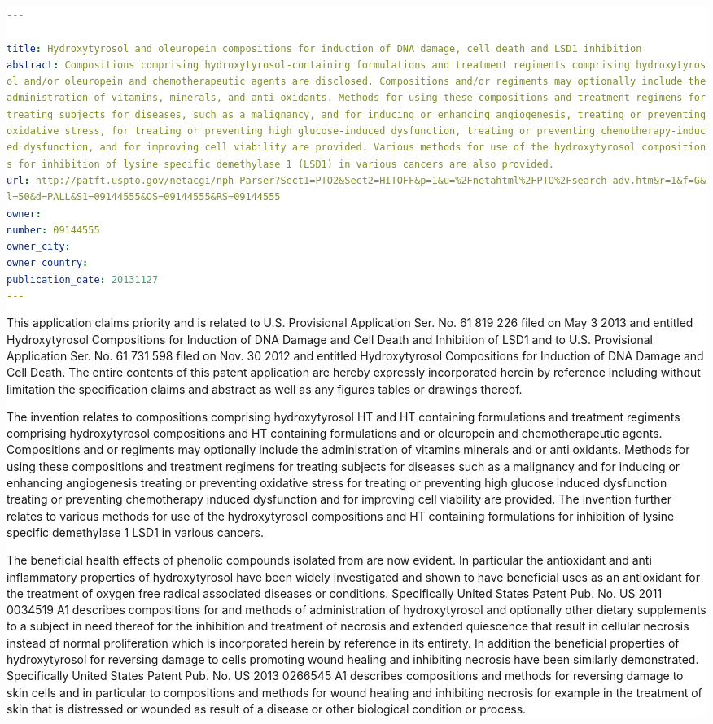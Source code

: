 ```yaml
---

title: Hydroxytyrosol and oleuropein compositions for induction of DNA damage, cell death and LSD1 inhibition
abstract: Compositions comprising hydroxytyrosol-containing formulations and treatment regiments comprising hydroxytyrosol and/or oleuropein and chemotherapeutic agents are disclosed. Compositions and/or regiments may optionally include the administration of vitamins, minerals, and anti-oxidants. Methods for using these compositions and treatment regimens for treating subjects for diseases, such as a malignancy, and for inducing or enhancing angiogenesis, treating or preventing oxidative stress, for treating or preventing high glucose-induced dysfunction, treating or preventing chemotherapy-induced dysfunction, and for improving cell viability are provided. Various methods for use of the hydroxytyrosol compositions for inhibition of lysine specific demethylase 1 (LSD1) in various cancers are also provided.
url: http://patft.uspto.gov/netacgi/nph-Parser?Sect1=PTO2&Sect2=HITOFF&p=1&u=%2Fnetahtml%2FPTO%2Fsearch-adv.htm&r=1&f=G&l=50&d=PALL&S1=09144555&OS=09144555&RS=09144555
owner: 
number: 09144555
owner_city: 
owner_country: 
publication_date: 20131127
---
```

This application claims priority and is related to U.S. Provisional Application Ser. No. 61 819 226 filed on May 3 2013 and entitled Hydroxytyrosol Compositions for Induction of DNA Damage and Cell Death and Inhibition of LSD1 and to U.S. Provisional Application Ser. No. 61 731 598 filed on Nov. 30 2012 and entitled Hydroxytyrosol Compositions for Induction of DNA Damage and Cell Death. The entire contents of this patent application are hereby expressly incorporated herein by reference including without limitation the specification claims and abstract as well as any figures tables or drawings thereof.

The invention relates to compositions comprising hydroxytyrosol HT and HT containing formulations and treatment regiments comprising hydroxytyrosol compositions and HT containing formulations and or oleuropein and chemotherapeutic agents. Compositions and or regiments may optionally include the administration of vitamins minerals and or anti oxidants. Methods for using these compositions and treatment regimens for treating subjects for diseases such as a malignancy and for inducing or enhancing angiogenesis treating or preventing oxidative stress for treating or preventing high glucose induced dysfunction treating or preventing chemotherapy induced dysfunction and for improving cell viability are provided. The invention further relates to various methods for use of the hydroxytyrosol compositions and HT containing formulations for inhibition of lysine specific demethylase 1 LSD1 in various cancers.

The beneficial health effects of phenolic compounds isolated from are now evident. In particular the antioxidant and anti inflammatory properties of hydroxytyrosol have been widely investigated and shown to have beneficial uses as an antioxidant for the treatment of oxygen free radical associated diseases or conditions. Specifically United States Patent Pub. No. US 2011 0034519 A1 describes compositions for and methods of administration of hydroxytyrosol and optionally other dietary supplements to a subject in need thereof for the inhibition and treatment of necrosis and extended quiescence that result in cellular necrosis instead of normal proliferation which is incorporated herein by reference in its entirety. In addition the beneficial properties of hydroxytyrosol for reversing damage to cells promoting wound healing and inhibiting necrosis have been similarly demonstrated. Specifically United States Patent Pub. No. US 2013 0266545 A1 describes compositions and methods for reversing damage to skin cells and in particular to compositions and methods for wound healing and inhibiting necrosis for example in the treatment of skin that is distressed or wounded as result of a disease or other biological condition or process.
